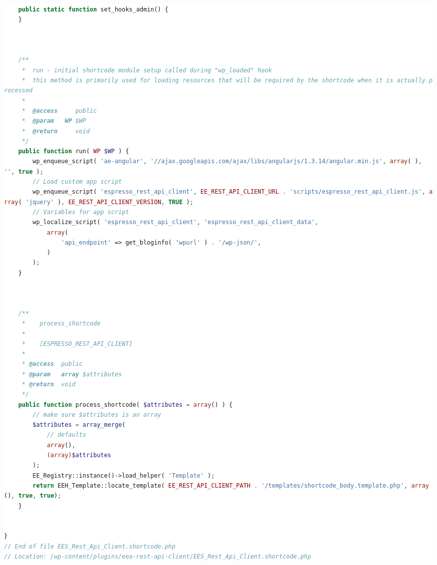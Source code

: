 ```php
	public static function set_hooks_admin() {
	}



	/**
	 * 	run - initial shortcode module setup called during "wp_loaded" hook
	 * 	this method is primarily used for loading resources that will be required by the shortcode when it is actually processed
	 *
	 *  @access 	public
	 *  @param 	 WP $WP
	 *  @return 	void
	 */
	public function run( WP $WP ) {
		wp_enqueue_script( 'ae-angular', '//ajax.googleapis.com/ajax/libs/angularjs/1.3.14/angular.min.js', array( ), '', true );
		// Load custom app script
		wp_enqueue_script( 'espresso_rest_api_client', EE_REST_API_CLIENT_URL . 'scripts/espresso_rest_api_client.js', array( 'jquery' ), EE_REST_API_CLIENT_VERSION, TRUE );
		// Variables for app script
		wp_localize_script( 'espresso_rest_api_client', 'espresso_rest_api_client_data',
			array(
				'api_endpoint' => get_bloginfo( 'wpurl' ) . '/wp-json/',
			)
		);
	}



	/**
	 *    process_shortcode
	 *
	 *    [ESPRESSO_REST_API_CLIENT]
	 *
	 * @access 	public
	 * @param 	array $attributes
	 * @return 	void
	 */
	public function process_shortcode( $attributes = array() ) {
		// make sure $attributes is an array
		$attributes = array_merge(
			// defaults
			array(),
			(array)$attributes
		);
		EE_Registry::instance()->load_helper( 'Template' );
		return EEH_Template::locate_template( EE_REST_API_CLIENT_PATH . '/templates/shortcode_body.template.php', array(), true, true);
	}


}
// End of file EES_Rest_Api_Client.shortcode.php
// Location: /wp-content/plugins/eea-rest-api-client/EES_Rest_Api_Client.shortcode.php
```
